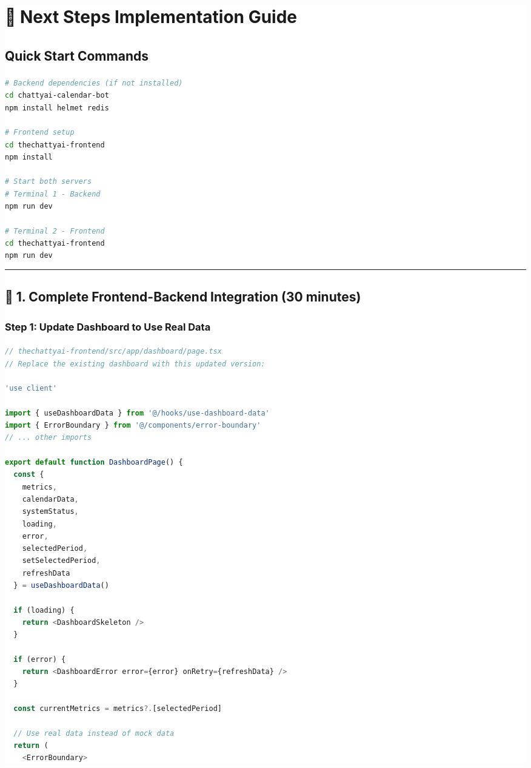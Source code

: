 # 🚀 Next Steps Implementation Guide

## Quick Start Commands

```bash
# Backend dependencies (if not installed)
cd chattyai-calendar-bot
npm install helmet redis

# Frontend setup
cd thechattyai-frontend
npm install

# Start both servers
# Terminal 1 - Backend
npm run dev

# Terminal 2 - Frontend
cd thechattyai-frontend
npm run dev
```

---

## 🔧 1. Complete Frontend-Backend Integration (30 minutes)

### Step 1: Update Dashboard to Use Real Data
```typescript
// thechattyai-frontend/src/app/dashboard/page.tsx
// Replace the existing dashboard with this updated version:

'use client'

import { useDashboardData } from '@/hooks/use-dashboard-data'
import { ErrorBoundary } from '@/components/error-boundary'
// ... other imports

export default function DashboardPage() {
  const {
    metrics,
    calendarData,
    systemStatus,
    loading,
    error,
    selectedPeriod,
    setSelectedPeriod,
    refreshData
  } = useDashboardData()

  if (loading) {
    return <DashboardSkeleton />
  }

  if (error) {
    return <DashboardError error={error} onRetry={refreshData} />
  }

  const currentMetrics = metrics?.[selectedPeriod]

  // Use real data instead of mock data
  return (
    <ErrorBoundary>
```